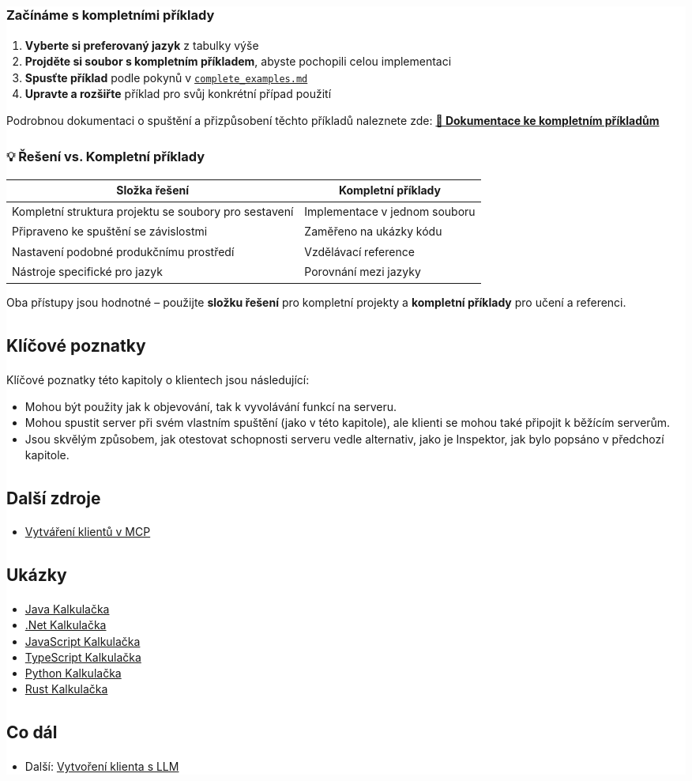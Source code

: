 ### Začínáme s kompletními příklady

1. **Vyberte si preferovaný jazyk** z tabulky výše  
2. **Projděte si soubor s kompletním příkladem**, abyste pochopili celou implementaci  
3. **Spusťte příklad** podle pokynů v [`complete_examples.md`](./complete_examples.md)  
4. **Upravte a rozšiřte** příklad pro svůj konkrétní případ použití  

Podrobnou dokumentaci o spuštění a přizpůsobení těchto příkladů naleznete zde: **[📖 Dokumentace ke kompletním příkladům](./complete_examples.md)**

### 💡 Řešení vs. Kompletní příklady

| **Složka řešení** | **Kompletní příklady** |
|--------------------|--------------------- |
| Kompletní struktura projektu se soubory pro sestavení | Implementace v jednom souboru |
| Připraveno ke spuštění se závislostmi | Zaměřeno na ukázky kódu |
| Nastavení podobné produkčnímu prostředí | Vzdělávací reference |
| Nástroje specifické pro jazyk | Porovnání mezi jazyky |

Oba přístupy jsou hodnotné – použijte **složku řešení** pro kompletní projekty a **kompletní příklady** pro učení a referenci.

## Klíčové poznatky

Klíčové poznatky této kapitoly o klientech jsou následující:

- Mohou být použity jak k objevování, tak k vyvolávání funkcí na serveru.  
- Mohou spustit server při svém vlastním spuštění (jako v této kapitole), ale klienti se mohou také připojit k běžícím serverům.  
- Jsou skvělým způsobem, jak otestovat schopnosti serveru vedle alternativ, jako je Inspektor, jak bylo popsáno v předchozí kapitole.  

## Další zdroje

- [Vytváření klientů v MCP](https://modelcontextprotocol.io/quickstart/client)

## Ukázky

- [Java Kalkulačka](../samples/java/calculator/README.md)  
- [.Net Kalkulačka](../../../../03-GettingStarted/samples/csharp)  
- [JavaScript Kalkulačka](../samples/javascript/README.md)  
- [TypeScript Kalkulačka](../samples/typescript/README.md)  
- [Python Kalkulačka](../../../../03-GettingStarted/samples/python)  
- [Rust Kalkulačka](../../../../03-GettingStarted/samples/rust)  

## Co dál

- Další: [Vytvoření klienta s LLM](../03-llm-client/README.md)  

